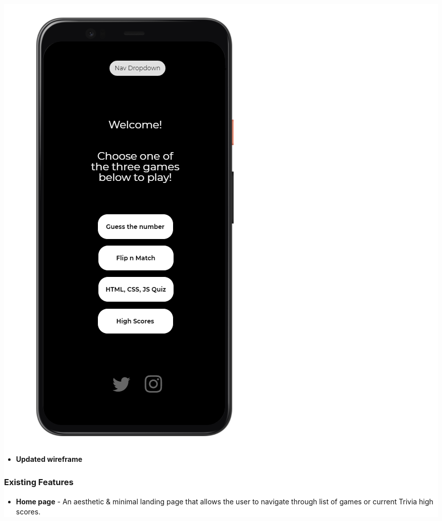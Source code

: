 ![Landing page updated mockup wireframe](assets/img/landingpagemockup.PNG)
* __Updated wireframe__

### Existing Features

  * __Home page__ - An aesthetic & minimal landing page that allows the user to navigate through list of games or current Trivia high scores.
